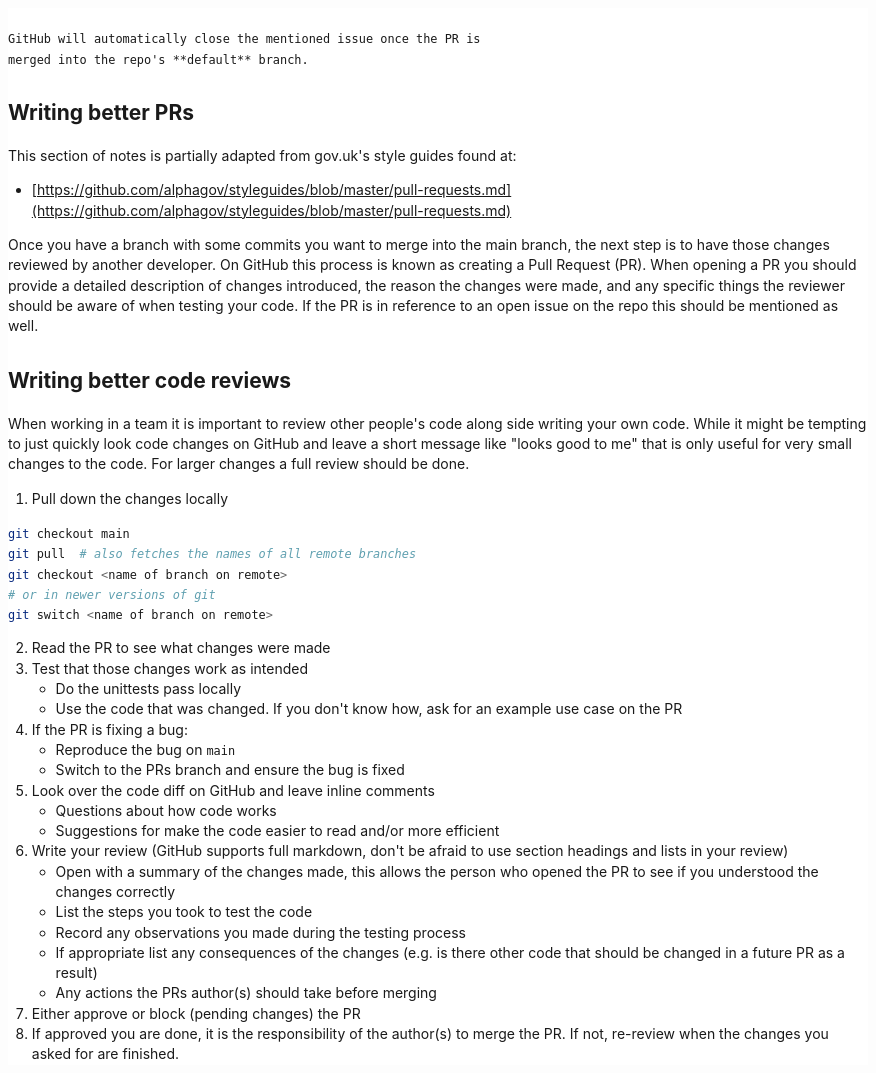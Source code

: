 ```

GitHub will automatically close the mentioned issue once the PR is
merged into the repo's **default** branch.
```

## Writing better PRs

This section of notes is partially adapted from gov.uk's style guides found at:

- [https://github.com/alphagov/styleguides/blob/master/pull-requests.md](https://github.com/alphagov/styleguides/blob/master/pull-requests.md)

Once you have a branch with some commits you want to merge into the main branch, the next step is to have those changes reviewed by another developer.  On GitHub this process is known as creating a Pull Request (PR).  When opening a PR you should provide a detailed description of changes introduced, the reason the changes were made, and any specific things the reviewer should be aware of when testing your code.  If the PR is in reference to an open issue on the repo this should be mentioned as well.

## Writing better code reviews

When working in a team it is important to review other people's code along side writing your own code.  While it might be tempting to just quickly look code changes on GitHub and leave a short message like "looks good to me" that is only useful for very small changes to the code.  For larger changes a full review should be done.

1. Pull down the changes locally
```bash
git checkout main
git pull  # also fetches the names of all remote branches
git checkout <name of branch on remote>
# or in newer versions of git
git switch <name of branch on remote>
```
2. Read the PR to see what changes were made
3. Test that those changes work as intended
    - Do the unittests pass locally
    - Use the code that was changed.  If you don't know how, ask for an example use case on the PR
4. If the PR is fixing a bug:
    - Reproduce the bug on `main`
    - Switch to the PRs branch and ensure the bug is fixed
5. Look over the code diff on GitHub and leave inline comments
    - Questions about how code works
    - Suggestions for make the code easier to read and/or more efficient
6. Write your review (GitHub supports full markdown, don't be afraid to use section headings and lists in your review)
    - Open with a summary of the changes made, this allows the person who opened the PR to see if you understood the changes correctly
    - List the steps you took to test the code
    - Record any observations you made during the testing process
    - If appropriate list any consequences of the changes (e.g. is there other code that should be changed in a future PR as a result)
    - Any actions the PRs author(s) should take before merging
7. Either approve or block (pending changes) the PR
8. If approved you are done, it is the responsibility of the author(s) to merge the PR.  If not, re-review when the changes you asked for are finished.
